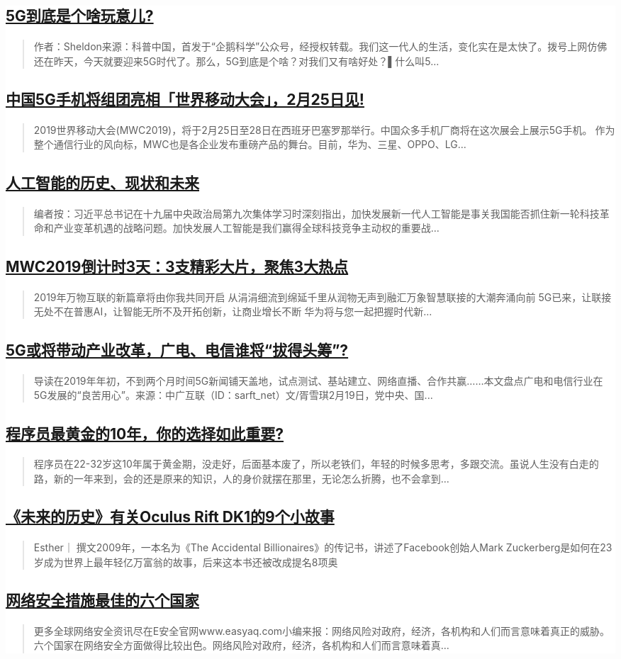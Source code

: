  ## [5G到底是个啥玩意儿?](http://mp.weixin.qq.com/s?src=11&timestamp=1550824206&ver=1443&signature=sfVGtvveag1Ea16QajdVy9ubuTY20O*piUspUP8bjJyTE12f3*KIXsWcDJGNY3mRTi16aug-z7AtDV4g2HoTBKwPGhLCM4MVCuVpy0oM0xXQtxURnoyILKKh5VwOEmuP&new=1)
 > 作者：Sheldon来源：科普中国，首发于“企鹅科学”公众号，经授权转载。我们这一代人的生活，变化实在是太快了。拨号上网仿佛还在昨天，今天就要迎来5G时代了。那么，5G到底是个啥？对我们又有啥好处？▌什么叫5...
 ## [中国5G手机将组团亮相「世界移动大会」，2月25日见!](http://mp.weixin.qq.com/s?src=11&timestamp=1550824206&ver=1443&signature=XXlKM3pupHH84NP9BLp0sWbHiFu4goOkPb3IfuCp7Kk-O3iO3w-cQb8KadkC4UnP5vkfw-2YrR9wDNvv2TmhcGosrRU0W0dawS80acFJqQwTpBppBxMKebEONkQ53kkt&new=1)
 > 2019世界移动大会(MWC2019)，将于2月25日至28日在西班牙巴塞罗那举行。中国众多手机厂商将在这次展会上展示5G手机。  作为整个通信行业的风向标，MWC也是各企业发布重磅产品的舞台。目前，华为、三星、OPPO、LG...
 ## [人工智能的历史、现状和未来](http://mp.weixin.qq.com/s?src=11&timestamp=1550824206&ver=1443&signature=HWWZYTrJ0*I1Jj6ic2-WMP5Hern0MyVhZTEi3VyDIj2DlcYGCWG7*cJE-xOr9zWmRXxB4pdPiFvd4*ihHkicToqELCFP5UdDOkcXZi8N46Gsg54e-ezaLTI1qFrgoOPf&new=1)
 > 编者按：习近平总书记在十九届中央政治局第九次集体学习时深刻指出，加快发展新一代人工智能是事关我国能否抓住新一轮科技革命和产业变革机遇的战略问题。加快发展人工智能是我们赢得全球科技竞争主动权的重要战...
 ## [MWC2019倒计时3天：3支精彩大片，聚焦3大热点](http://mp.weixin.qq.com/s?src=11&timestamp=1550824206&ver=1443&signature=oKx5ToOXjcnJqOLIytjV8MO9Z*Gk26x0pQ5*TTD0DXX4E0dRrXRDZFKV*OygCZoIYEbiyLAo2hjg3Oqsu-UIc8*uz7UECGo*lhCGR7zFmafpwrVveuma5bV2392CQ4JR&new=1)
 > 2019年万物互联的新篇章将由你我共同开启 从涓涓细流到绵延千里从润物无声到融汇万象智慧联接的大潮奔涌向前 5G已来，让联接无处不在普惠AI，让智能无所不及开拓创新，让商业增长不断 华为将与您一起把握时代新...
 ## [5G或将带动产业改革，广电、电信谁将“拔得头筹”?](http://mp.weixin.qq.com/s?src=11&timestamp=1550824206&ver=1443&signature=g6A-IMChfzgV5U9ayPQrsmhbVnTu7*tZ3aM9tO8YclC0mUzwFef5BqQF-ZZL4PO5KLCswrDEK3ljkQikxjpjH8m*htfc1QBzNirorsS9db4Q3spVJcaeTZEOrQAeMBey&new=1)
 > 导读在2019年年初，不到两个月时间5G新闻铺天盖地，试点测试、基站建立、网络直播、合作共赢……本文盘点广电和电信行业在5G发展的“良苦用心”。来源：中广互联（ID：sarft_net）文/胥雪琪2月19日，党中央、国...
 ## [程序员最黄金的10年，你的选择如此重要?](http://mp.weixin.qq.com/s?src=11&timestamp=1550824206&ver=1443&signature=92XknKkbt6TTeQxtbK6HDoPAOs*uwWfTl9q5dPYmVovHfg5GdzN7qaJ14D7iKctlygV*Upy*6FC3Y1IQF1LxJcE-ctVR6cowDXrf8Wgj61-t6wW3oZErC951gLsdNqu9&new=1)
 > 程序员在22-32岁这10年属于黄金期，没走好，后面基本废了，所以老铁们，年轻的时候多思考，多跟交流。虽说人生没有白走的路，新的一年来到，会的还是原来的知识，人的身价就摆在那里，无论怎么折腾，也不会拿到...
 ## [《未来的历史》有关Oculus Rift DK1的9个小故事](http://mp.weixin.qq.com/s?src=11&timestamp=1550824206&ver=1443&signature=9McAQutkBT8blG8oUfI48EazSeSQpCeCNf6MiHxtXEUkh-WoIBq228o78RBwzdD8R57dXRuK0Joey7V-Pdg8n71OLH3XMU5p6olJG2N2Ck8ZoOl1mAmEHj*GAMFZXk08&new=1)
 > Esther｜ 撰文2009年，一本名为《The Accidental Billionaires》的传记书，讲述了Facebook创始人Mark Zuckerberg是如何在23岁成为世界上最年轻亿万富翁的故事，后来这本书还被改成提名8项奥
 ## [网络安全措施最佳的六个国家](http://mp.weixin.qq.com/s?src=11&timestamp=1550824206&ver=1443&signature=7Ybo5O5CRFZHP1T-kaIwrfilu0-Jw7HRXV*tXkV*tt2D0X7HHuGmawLaR3TWUpKydA1jug7OR-13lRjmw3KXzGUeMmmUBY*12lq4ZYBiXkfPATsH-3ooSpbpbsmZMQMo&new=1)
 > 更多全球网络安全资讯尽在E安全官网www.easyaq.com小编来报：网络风险对政府，经济，各机构和人们而言意味着真正的威胁。六个国家在网络安全方面做得比较出色。网络风险对政府，经济，各机构和人们而言意味着真...